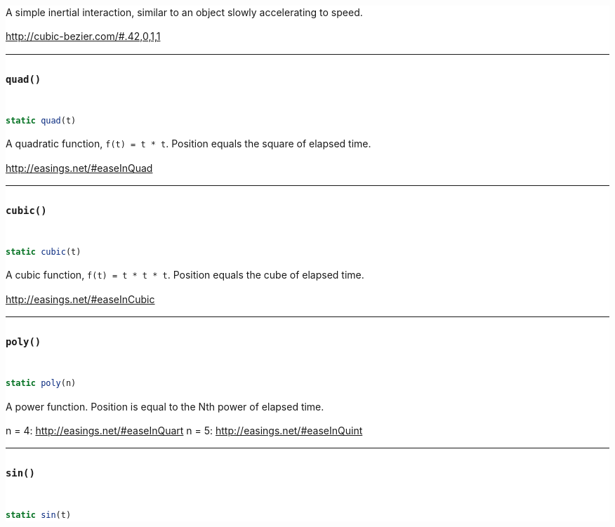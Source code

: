 
A simple inertial interaction, similar to an object slowly accelerating to speed.

http://cubic-bezier.com/#.42,0,1,1

---

### `quad()`


```javascript

static quad(t)

```


A quadratic function, `f(t) = t * t`. Position equals the square of elapsed time.

http://easings.net/#easeInQuad

---

### `cubic()`


```javascript

static cubic(t)

```


A cubic function, `f(t) = t * t * t`. Position equals the cube of elapsed time.

http://easings.net/#easeInCubic

---

### `poly()`


```javascript

static poly(n)

```


A power function. Position is equal to the Nth power of elapsed time.

n = 4: http://easings.net/#easeInQuart n = 5: http://easings.net/#easeInQuint

---

### `sin()`


```javascript

static sin(t)

```
